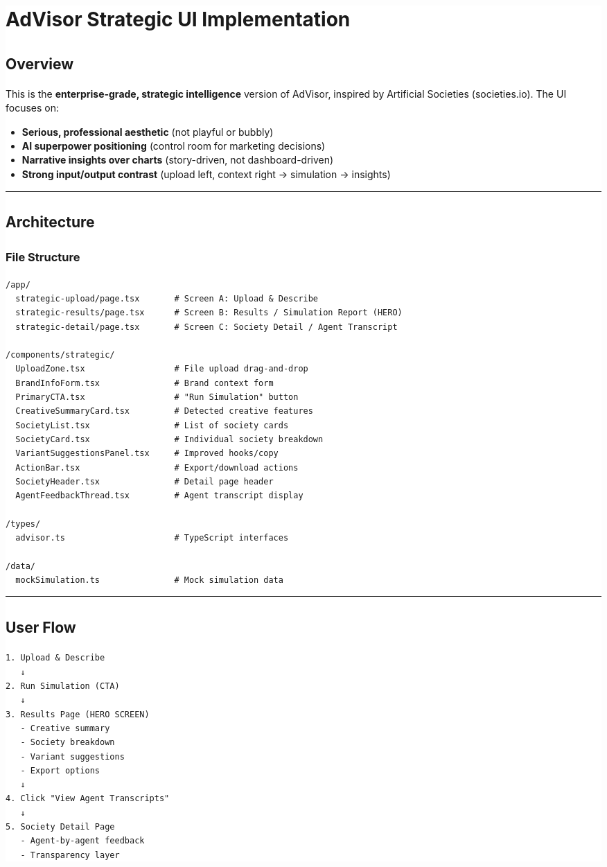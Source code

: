 # AdVisor Strategic UI Implementation

## Overview

This is the **enterprise-grade, strategic intelligence** version of AdVisor, inspired by Artificial Societies (societies.io). The UI focuses on:

- **Serious, professional aesthetic** (not playful or bubbly)
- **AI superpower positioning** (control room for marketing decisions)
- **Narrative insights over charts** (story-driven, not dashboard-driven)
- **Strong input/output contrast** (upload left, context right → simulation → insights)

---

## Architecture

### File Structure

```
/app/
  strategic-upload/page.tsx       # Screen A: Upload & Describe
  strategic-results/page.tsx      # Screen B: Results / Simulation Report (HERO)
  strategic-detail/page.tsx       # Screen C: Society Detail / Agent Transcript

/components/strategic/
  UploadZone.tsx                  # File upload drag-and-drop
  BrandInfoForm.tsx               # Brand context form
  PrimaryCTA.tsx                  # "Run Simulation" button
  CreativeSummaryCard.tsx         # Detected creative features
  SocietyList.tsx                 # List of society cards
  SocietyCard.tsx                 # Individual society breakdown
  VariantSuggestionsPanel.tsx     # Improved hooks/copy
  ActionBar.tsx                   # Export/download actions
  SocietyHeader.tsx               # Detail page header
  AgentFeedbackThread.tsx         # Agent transcript display

/types/
  advisor.ts                      # TypeScript interfaces

/data/
  mockSimulation.ts               # Mock simulation data
```

---

## User Flow

```
1. Upload & Describe
   ↓
2. Run Simulation (CTA)
   ↓
3. Results Page (HERO SCREEN)
   - Creative summary
   - Society breakdown
   - Variant suggestions
   - Export options
   ↓
4. Click "View Agent Transcripts"
   ↓
5. Society Detail Page
   - Agent-by-agent feedback
   - Transparency layer
```